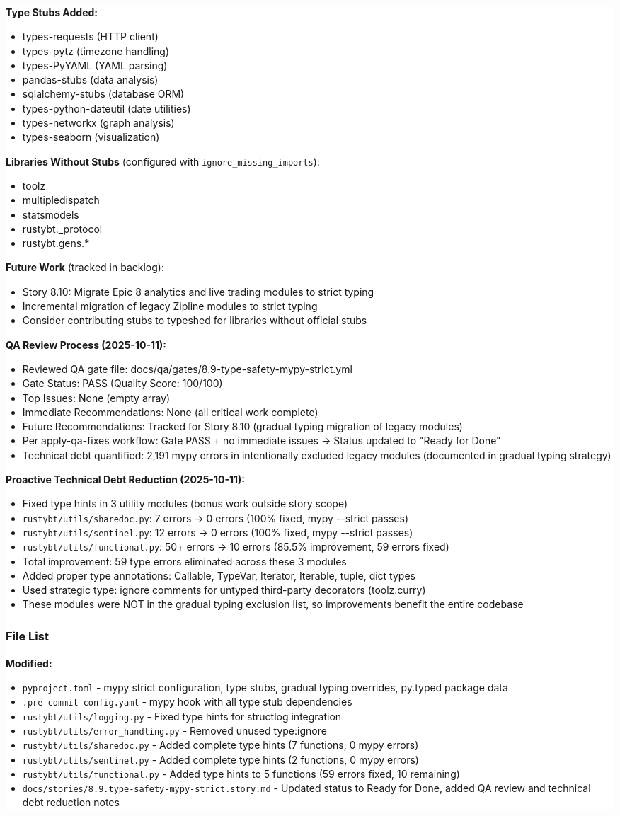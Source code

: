 **Type Stubs Added:**
- types-requests (HTTP client)
- types-pytz (timezone handling)
- types-PyYAML (YAML parsing)
- pandas-stubs (data analysis)
- sqlalchemy-stubs (database ORM)
- types-python-dateutil (date utilities)
- types-networkx (graph analysis)
- types-seaborn (visualization)

**Libraries Without Stubs** (configured with `ignore_missing_imports`):
- toolz
- multipledispatch
- statsmodels
- rustybt._protocol
- rustybt.gens.*

**Future Work** (tracked in backlog):
- Story 8.10: Migrate Epic 8 analytics and live trading modules to strict typing
- Incremental migration of legacy Zipline modules to strict typing
- Consider contributing stubs to typeshed for libraries without official stubs

**QA Review Process (2025-10-11):**
- Reviewed QA gate file: docs/qa/gates/8.9-type-safety-mypy-strict.yml
- Gate Status: PASS (Quality Score: 100/100)
- Top Issues: None (empty array)
- Immediate Recommendations: None (all critical work complete)
- Future Recommendations: Tracked for Story 8.10 (gradual typing migration of legacy modules)
- Per apply-qa-fixes workflow: Gate PASS + no immediate issues → Status updated to "Ready for Done"
- Technical debt quantified: 2,191 mypy errors in intentionally excluded legacy modules (documented in gradual typing strategy)

**Proactive Technical Debt Reduction (2025-10-11):**
- Fixed type hints in 3 utility modules (bonus work outside story scope)
- `rustybt/utils/sharedoc.py`: 7 errors → 0 errors (100% fixed, mypy --strict passes)
- `rustybt/utils/sentinel.py`: 12 errors → 0 errors (100% fixed, mypy --strict passes)
- `rustybt/utils/functional.py`: 50+ errors → 10 errors (85.5% improvement, 59 errors fixed)
- Total improvement: 59 type errors eliminated across these 3 modules
- Added proper type annotations: Callable, TypeVar, Iterator, Iterable, tuple, dict types
- Used strategic type: ignore comments for untyped third-party decorators (toolz.curry)
- These modules were NOT in the gradual typing exclusion list, so improvements benefit the entire codebase

### File List

**Modified:**
- `pyproject.toml` - mypy strict configuration, type stubs, gradual typing overrides, py.typed package data
- `.pre-commit-config.yaml` - mypy hook with all type stub dependencies
- `rustybt/utils/logging.py` - Fixed type hints for structlog integration
- `rustybt/utils/error_handling.py` - Removed unused type:ignore
- `rustybt/utils/sharedoc.py` - Added complete type hints (7 functions, 0 mypy errors)
- `rustybt/utils/sentinel.py` - Added complete type hints (2 functions, 0 mypy errors)
- `rustybt/utils/functional.py` - Added type hints to 5 functions (59 errors fixed, 10 remaining)
- `docs/stories/8.9.type-safety-mypy-strict.story.md` - Updated status to Ready for Done, added QA review and technical debt reduction notes
